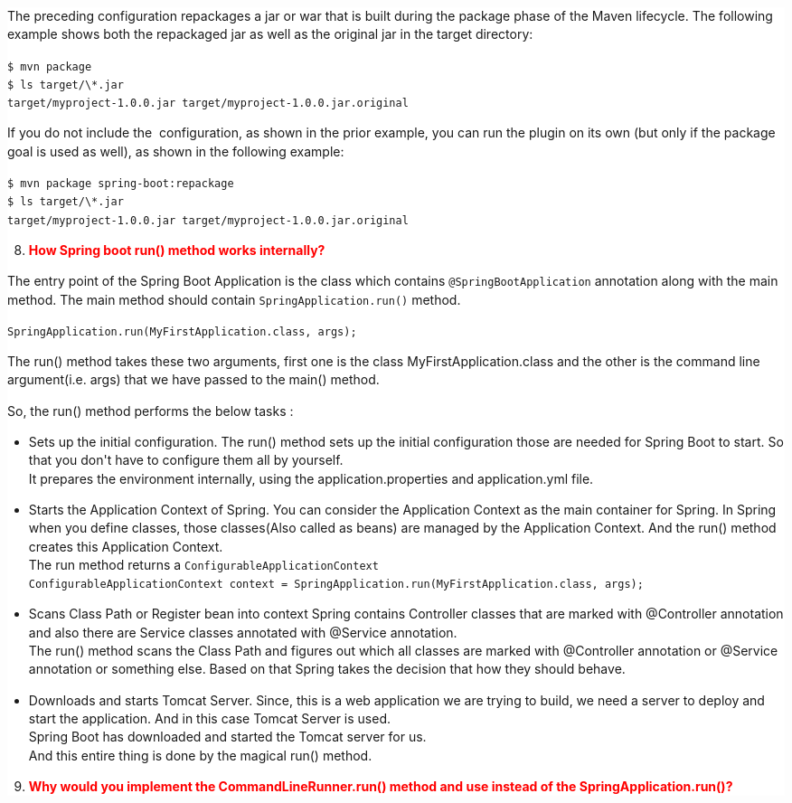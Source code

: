 The preceding configuration repackages a jar or war that is built during the package phase of the Maven lifecycle. The following example shows both the repackaged jar as well as the original jar in the target directory:
```
$ mvn package
$ ls target/\*.jar
target/myproject-1.0.0.jar target/myproject-1.0.0.jar.original
```

If you do not include the <execution/> configuration, as shown in the prior example, you can run the plugin on its own (but only if the package goal is used as well), as shown in the following example:
```
$ mvn package spring-boot:repackage
$ ls target/\*.jar
target/myproject-1.0.0.jar target/myproject-1.0.0.jar.original
```

8. **<p style="color:red;">How Spring boot run() method works internally?</p>**

The entry point of the Spring Boot Application is the class which contains `@SpringBootApplication` annotation along with the main method. The main method should contain `SpringApplication.run()` method.

`SpringApplication.run(MyFirstApplication.class, args);`

The run() method takes these two arguments, first one is the class MyFirstApplication.class and the other is the command line argument(i.e. args) that we have passed to the main() method.

So, the run() method performs the below tasks :

- Sets up the initial configuration.
The run() method sets up the initial configuration those are needed for Spring Boot to start. So that you don't have to configure them all by yourself.  
It prepares the environment internally, using the application.properties and application.yml file.

- Starts the Application Context of Spring.
You can consider the Application Context as the main container for Spring. In Spring when you define classes, those classes(Also called as beans) are managed by the Application Context. And the run() method creates this Application Context.  
The run method returns a `ConfigurableApplicationContext`  
`ConfigurableApplicationContext context = SpringApplication.run(MyFirstApplication.class, args);`  

- Scans Class Path or Register bean into context
Spring contains Controller classes that are marked with @Controller annotation and also there are Service classes annotated with @Service annotation.  
The run() method scans the Class Path and figures out which all classes are marked with @Controller annotation or @Service annotation or something else. Based on that Spring takes the decision that how they should behave.

- Downloads and starts Tomcat Server.
Since, this is a web application we are trying to build, we need a server to deploy and start the application. And in this case Tomcat Server is used.  
Spring Boot has downloaded and started the Tomcat server for us.  
And this entire thing is done by the magical run() method.

9. **<p style="color:red;">Why would you implement the CommandLineRunner.run() method and use instead of the SpringApplication.run()?<p>**
